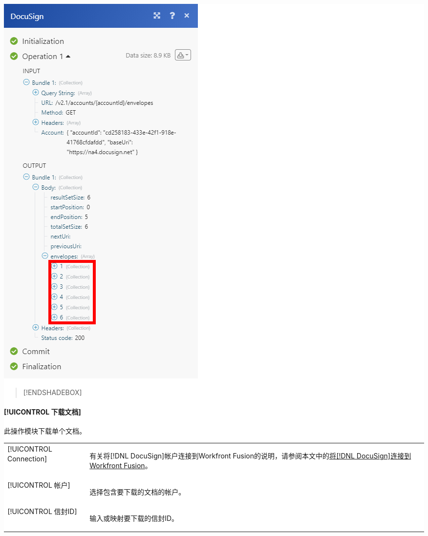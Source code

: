 ![示例docusign输出](/help/workfront-fusion/references/apps-and-modules/assets/docusign-example-output-350x677.png)

>[!ENDSHADEBOX]

#### [!UICONTROL 下载文档]

此操作模块下载单个文档。

<table style="table-layout:auto">
 <col> 
 <col> 
 <tbody> 
  <tr> 
   <td role="rowheader">[!UICONTROL Connection]</td> 
   <td> <p>有关将[!DNL DocuSign]帐户连接到Workfront Fusion的说明，请参阅本文中的<a href="#connect-docusign-to-workfront-fusion" class="MCXref xref">将[!DNL DocuSign]连接到Workfront Fusion</a>。</p> </td>
  </tr> 
  <tr> 
   <td role="rowheader">[!UICONTROL 帐户] </td> 
   <td> <p>选择包含要下载的文档的帐户。</p> </td> 
  </tr> 
  <tr> 
   <td role="rowheader">[!UICONTROL 信封ID]</td> 
   <td> <p> 输入或映射要下载的信封ID。</p> </td> 
  </tr> 
  <tr> 